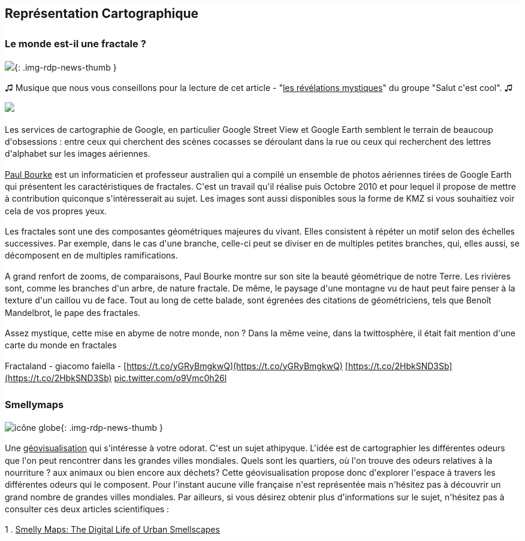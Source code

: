 ## Représentation Cartographique

### Le monde est-il une fractale ?

![](https://cdn.geotribu.fr/img/logos-icones/mystique.png){: .img-rdp-news-thumb }

♫ Musique que nous vous conseillons pour la lecture de cet article - "[les révélations mystiques](https://www.youtube.com/watch?v=2HdWM2DNdsU)" du groupe "Salut c'est cool". ♫

[![](https://cdn.geotribu.fr/img/articles-blog-rdp/fractale.png)](http://paulbourke.net/fractals/googleearth/)

Les services de cartographie de Google, en particulier Google Street View et Google Earth semblent le terrain de beaucoup d'obsessions : entre ceux qui cherchent des scènes cocasses se déroulant dans la rue ou ceux qui recherchent des lettres d'alphabet sur les images aériennes.

[Paul Bourke](http://paulbourke.net/fractals/googleearth/) est un informaticien et professeur australien qui a compilé un ensemble de photos aériennes tirées de Google Earth qui présentent les caractéristiques de fractales. C'est un travail qu'il réalise puis Octobre 2010 et pour lequel il propose de mettre à contribution quiconque s'intéresserait au sujet. Les images sont aussi disponibles sous la forme de KMZ si vous souhaitiez voir cela de vos propres yeux.

Les fractales sont une des composantes géométriques majeures du vivant. Elles consistent à répéter un motif selon des échelles successives. Par exemple, dans le cas d'une branche, celle-ci peut se diviser en de multiples petites branches, qui, elles aussi, se décomposent en de multiples ramifications.

A grand renfort de zooms, de comparaisons, Paul Bourke montre sur son site la beauté géométrique de notre Terre. Les rivières sont, comme les branches d'un arbre, de nature fractale. De même, le paysage d'une montagne vu de haut peut faire penser à la texture d'un caillou vu de face. Tout au long de cette balade, sont égrenées des citations de géométriciens, tels que Benoît Mandelbrot, le pape des fractales.

Assez mystique, cette mise en abyme de notre monde, non ? Dans la même veine, dans la twittosphère, il était fait mention d'une carte du monde en fractales

Fractaland - giacomo faiella - [https://t.co/yGRyBmgkwQ](https://t.co/yGRyBmgkwQ) [https://t.co/2HbkSND3Sb](https://t.co/2HbkSND3Sb) [pic.twitter.com/o9Vmc0h26l](https://t.co/o9Vmc0h26l)

### Smellymaps

![icône globe](https://cdn.geotribu.fr/img/internal/icons-rdp-news/world.png "icône globe"){: .img-rdp-news-thumb }

Une [géovisualisation](http://goodcitylife.org/smellymaps/index.html) qui s'intéresse à votre odorat. C'est un sujet athipyque. L'idée est de cartographier les différentes odeurs que l'on peut rencontrer dans les grandes villes mondiales. Quels sont les quartiers, où l'on trouve des odeurs relatives à la nourriture ? aux animaux ou bien encore aux déchets? Cette géovisualisation propose donc d'explorer l'espace à travers les différentes odeurs qui le composent. Pour l'instant aucune ville française n'est représentée mais n'hésitez pas à découvrir un grand nombre de grandes villes mondiales. Par ailleurs, si vous désirez obtenir plus d'informations sur le sujet, n'hésitez pas à consulter ces deux articles scientifiques :

1 . [Smelly Maps: The Digital Life of Urban Smellscapes](http://arxiv.org/pdf/1505.06851.pdf)
